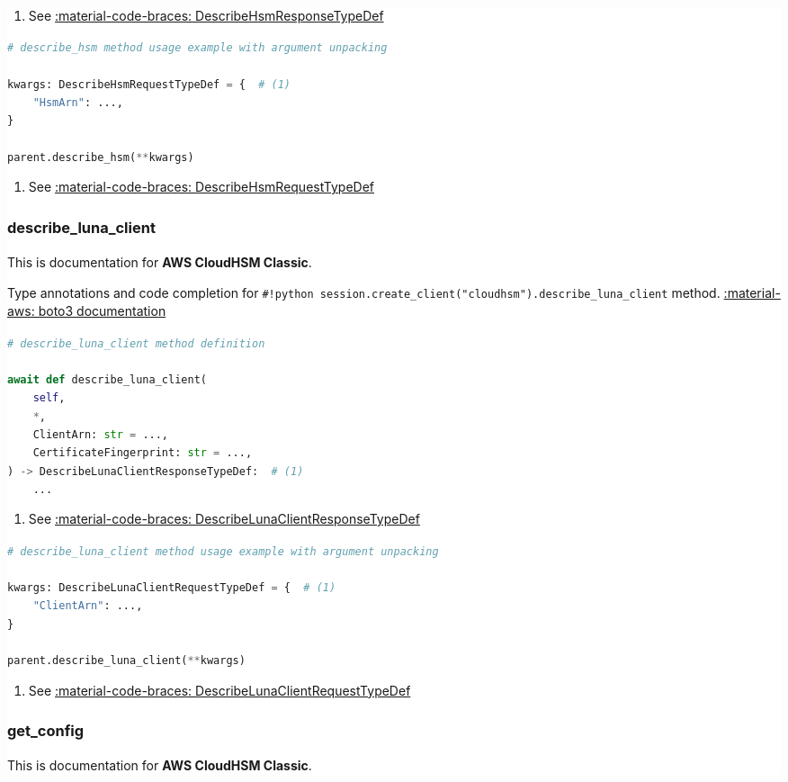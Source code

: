 1. See [:material-code-braces: DescribeHsmResponseTypeDef](./type_defs.md#describehsmresponsetypedef)


```python
# describe_hsm method usage example with argument unpacking

kwargs: DescribeHsmRequestTypeDef = {  # (1)
    "HsmArn": ...,
}

parent.describe_hsm(**kwargs)
```

1. See [:material-code-braces: DescribeHsmRequestTypeDef](./type_defs.md#describehsmrequesttypedef)

### describe\_luna\_client

This is documentation for <b>AWS CloudHSM Classic</b>.

Type annotations and code completion for `#!python session.create_client("cloudhsm").describe_luna_client` method.
[:material-aws: boto3 documentation](https://boto3.amazonaws.com/v1/documentation/api/latest/reference/services/cloudhsm/client/describe_luna_client.html)

```python
# describe_luna_client method definition

await def describe_luna_client(
    self,
    *,
    ClientArn: str = ...,
    CertificateFingerprint: str = ...,
) -> DescribeLunaClientResponseTypeDef:  # (1)
    ...
```

1. See [:material-code-braces: DescribeLunaClientResponseTypeDef](./type_defs.md#describelunaclientresponsetypedef)


```python
# describe_luna_client method usage example with argument unpacking

kwargs: DescribeLunaClientRequestTypeDef = {  # (1)
    "ClientArn": ...,
}

parent.describe_luna_client(**kwargs)
```

1. See [:material-code-braces: DescribeLunaClientRequestTypeDef](./type_defs.md#describelunaclientrequesttypedef)

### get\_config

This is documentation for <b>AWS CloudHSM Classic</b>.
